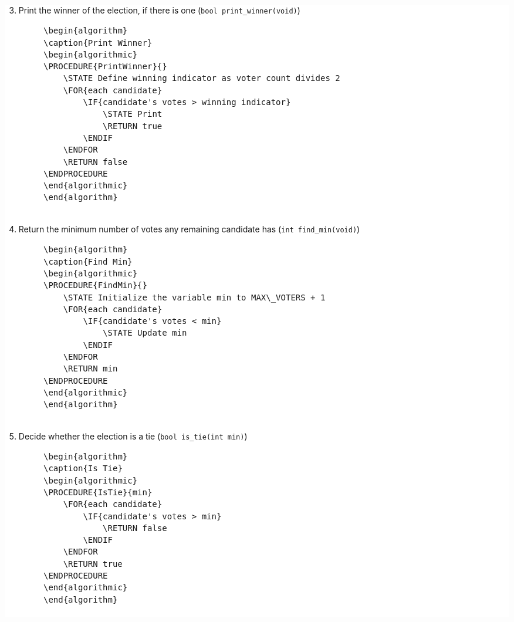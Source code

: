 3. Print the winner of the election, if there is one (`bool print_winner(void)`)
    <pre id="print_winner-02" class="pseudocode">
        \begin{algorithm}
        \caption{Print Winner}
        \begin{algorithmic}
        \PROCEDURE{PrintWinner}{}
            \STATE Define winning indicator as voter count divides 2
            \FOR{each candidate}
                \IF{candidate's votes > winning indicator}
                    \STATE Print
                    \RETURN true
                \ENDIF
            \ENDFOR
            \RETURN false
        \ENDPROCEDURE
        \end{algorithmic}
        \end{algorithm}
    </pre>

4. Return the minimum number of votes any remaining candidate has (`int find_min(void)`)
    <pre id="find_min" class="pseudocode">
        \begin{algorithm}
        \caption{Find Min}
        \begin{algorithmic}
        \PROCEDURE{FindMin}{}
            \STATE Initialize the variable min to MAX\_VOTERS + 1
            \FOR{each candidate}
                \IF{candidate's votes < min}
                    \STATE Update min
                \ENDIF
            \ENDFOR
            \RETURN min
        \ENDPROCEDURE
        \end{algorithmic}
        \end{algorithm}
    </pre>

5. Decide whether the election is a tie (`bool is_tie(int min)`)
    <pre id="is_tie" class="pseudocode">
        \begin{algorithm}
        \caption{Is Tie}
        \begin{algorithmic}
        \PROCEDURE{IsTie}{min}
            \FOR{each candidate}
                \IF{candidate's votes > min}
                    \RETURN false
                \ENDIF
            \ENDFOR
            \RETURN true
        \ENDPROCEDURE
        \end{algorithmic}
        \end{algorithm}
    </pre>
